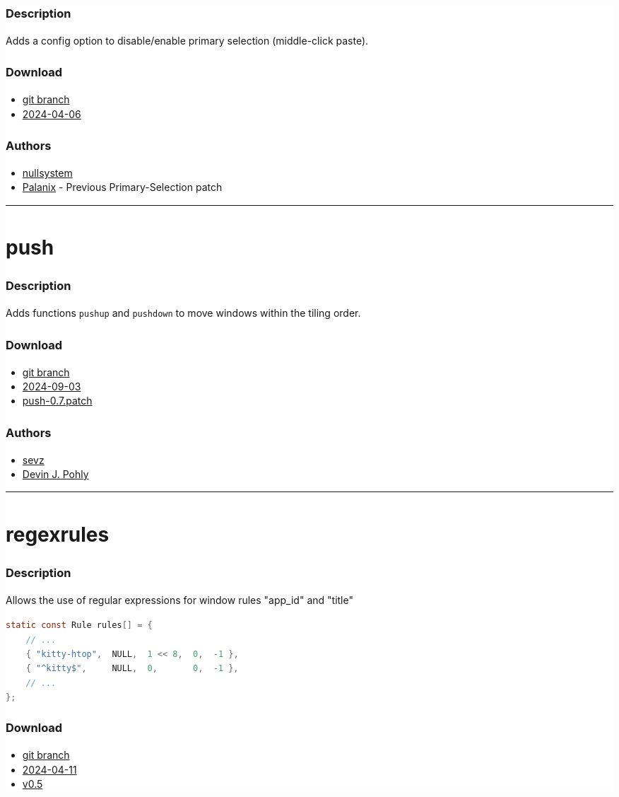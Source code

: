 ### Description
Adds a config option to disable/enable primary selection (middle-click paste).

### Download
- [git branch](https://codeberg.org/nullsystem/dwl/src/branch/main_primaryselection)
- [2024-04-06](https://codeberg.org/dwl/dwl-patches/raw/branch/main/patches/primaryselection/primaryselection.patch)

### Authors
- [nullsystem](https://codeberg.org/nullsystem)
- [Palanix](https://github.com/PalanixYT) - Previous Primary-Selection patch

---
# push

### Description
Adds functions `pushup` and `pushdown` to move windows within the tiling order.

### Download
- [git branch](https://codeberg.org/sevz/dwl/src/branch/push)
- [2024-09-03](/dwl/dwl-patches/raw/branch/main/patches/push/push.patch)
- [push-0.7.patch](/dwl/dwl-patches/raw/branch/main/patches/push/push-0.7.patch)

### Authors
- [sevz](https://codeberg.org/sevz)
- [Devin J. Pohly](https://github.com/djpohly)

---
# regexrules

### Description
Allows the use of regular expressions for window rules "app_id" and "title"

```c
static const Rule rules[] = {
    // ...
    { "kitty-htop",  NULL,  1 << 8,  0,  -1 },
    { "^kitty$",     NULL,  0,       0,  -1 },
    // ...
};
```

### Download
- [git branch](https://codeberg.org/wochap/dwl/src/branch/v0.5/regexrules)
- [2024-04-11](https://codeberg.org/dwl/dwl-patches/raw/commit/2a6560c167e5c9afc5598ac5431d23d90de8846c/regexrules/regexrules.patch)
- [v0.5](https://codeberg.org/dwl/dwl-patches/raw/commit/98cba933c9f4099202e54f39acbf17e05bde828a/regexrules/regexrules.patch)
